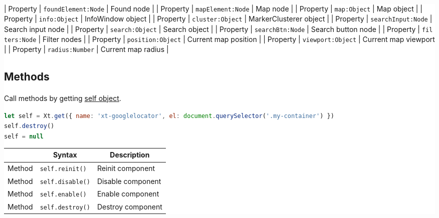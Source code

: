 | Property                   | `foundElement:Node`       | Found node             |
| Property                   | `mapElement:Node`       | Map node             |
| Property                   | `map:Object`       | Map object             |
| Property                   | `info:Object`       | InfoWindow object             |
| Property                   | `cluster:Object`       | MarkerClusterer object             |
| Property                   | `searchInput:Node`       | Search input node             |
| Property                   | `search:Object`       | Search object             |
| Property                   | `searchBtn:Node`       | Search button node             |
| Property                   | `filters:Node`       | Filter nodes             |
| Property                   | `position:Object`       | Current map position             |
| Property                   | `viewport:Object`       | Current map viewport             |
| Property                   | `radius:Number`       | Current map radius             |

</div>

## Methods

Call methods by getting [self object](/components/global/javascript#xt-get).

```js
let self = Xt.get({ name: 'xt-googlelocator', el: document.querySelector('.my-container') })
self.destroy()
self = null
```

<div class="xt-overflow-sub overflow-y-hidden overflow-x-scroll my-5 xt-my-auto w-full">

|                         | Syntax                                    | Description                   |
| ----------------------- | ----------------------------------------- | ----------------------------- |
| Method                  | `self.reinit()`       | Reinit component             |
| Method                  | `self.disable()`                          | Disable component             |
| Method                  | `self.enable()`                          | Enable component             |
| Method                  | `self.destroy()`              | Destroy component            |

</div>
